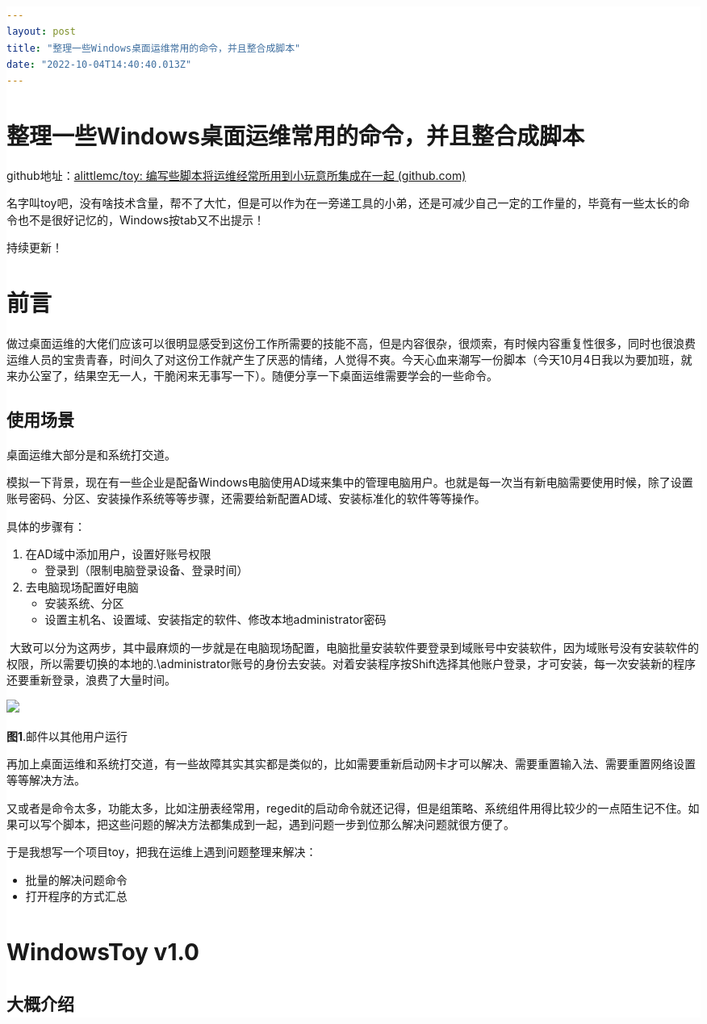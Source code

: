 ```yaml
---
layout: post
title: "整理一些Windows桌面运维常用的命令，并且整合成脚本"
date: "2022-10-04T14:40:40.013Z"
---
```

整理一些Windows桌面运维常用的命令，并且整合成脚本
============================

github地址：[alittlemc/toy: 编写些脚本将运维经常所用到小玩意所集成在一起 (github.com)](https://github.com/alittlemc/toy#toy)

名字叫toy吧，没有啥技术含量，帮不了大忙，但是可以作为在一旁递工具的小弟，还是可减少自己一定的工作量的，毕竟有一些太长的命令也不是很好记忆的，Windows按tab又不出提示！

持续更新！

前言
==

做过桌面运维的大佬们应该可以很明显感受到这份工作所需要的技能不高，但是内容很杂，很烦索，有时候内容重复性很多，同时也很浪费运维人员的宝贵青春，时间久了对这份工作就产生了厌恶的情绪，人觉得不爽。今天心血来潮写一份脚本（今天10月4日我以为要加班，就来办公室了，结果空无一人，干脆闲来无事写一下）。随便分享一下桌面运维需要学会的一些命令。

使用场景
----

桌面运维大部分是和系统打交道。

模拟一下背景，现在有一些企业是配备Windows电脑使用AD域来集中的管理电脑用户。也就是每一次当有新电脑需要使用时候，除了设置账号密码、分区、安装操作系统等等步骤，还需要给新配置AD域、安装标准化的软件等等操作。

具体的步骤有：

1.  在AD域中添加用户，设置好账号权限
    *   登录到（限制电脑登录设备、登录时间）
2.  去电脑现场配置好电脑
    *   安装系统、分区
    *   设置主机名、设置域、安装指定的软件、修改本地administrator密码

 大致可以分为这两步，其中最麻烦的一步就是在电脑现场配置，电脑批量安装软件要登录到域账号中安装软件，因为域账号没有安装软件的权限，所以需要切换的本地的.\\administrator账号的身份去安装。对着安装程序按Shift选择其他账户登录，才可安装，每一次安装新的程序还要重新登录，浪费了大量时间。

![](https://img2022.cnblogs.com/blog/2928139/202210/2928139-20221004161514449-717219063.png)

**图1**.邮件以其他用户运行

再加上桌面运维和系统打交道，有一些故障其实其实都是类似的，比如需要重新启动网卡才可以解决、需要重置输入法、需要重置网络设置等等解决方法。

又或者是命令太多，功能太多，比如注册表经常用，regedit的启动命令就还记得，但是组策略、系统组件用得比较少的一点陌生记不住。如果可以写个脚本，把这些问题的解决方法都集成到一起，遇到问题一步到位那么解决问题就很方便了。

于是我想写一个项目toy，把我在运维上遇到问题整理来解决：

*   批量的解决问题命令
*   打开程序的方式汇总

[](https://github.com/alittlemc/toy#windowstoy-v10)WindowsToy v1.0
==================================================================

[](https://github.com/alittlemc/toy#%E5%A4%A7%E6%A6%82%E4%BB%8B%E7%BB%8D)大概介绍
-----------------------------------------------------------------------------
